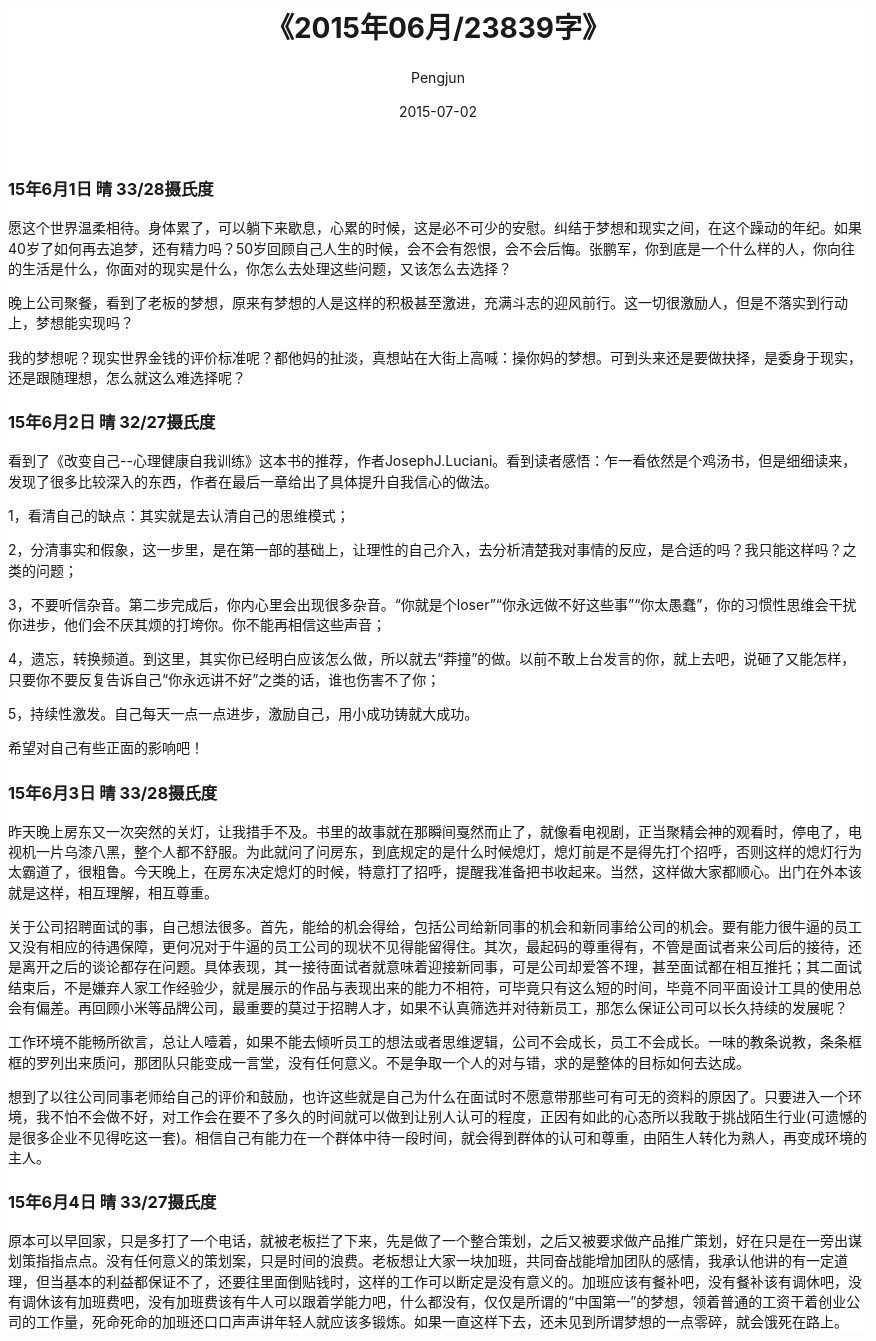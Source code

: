 ﻿---
layout: post
title: '《2015年06月/23839字》'
date: 2015-07-02
author: Pengjun
tags: 日志
---
### 15年6月1日 晴 33/28摄氏度 

愿这个世界温柔相待。身体累了，可以躺下来歇息，心累的时候，这是必不可少的安慰。纠结于梦想和现实之间，在这个躁动的年纪。如果40岁了如何再去追梦，还有精力吗？50岁回顾自己人生的时候，会不会有怨恨，会不会后悔。张鹏军，你到底是一个什么样的人，你向往的生活是什么，你面对的现实是什么，你怎么去处理这些问题，又该怎么去选择？ 

晚上公司聚餐，看到了老板的梦想，原来有梦想的人是这样的积极甚至激进，充满斗志的迎风前行。这一切很激励人，但是不落实到行动上，梦想能实现吗？ 

我的梦想呢？现实世界金钱的评价标准呢？都他妈的扯淡，真想站在大街上高喊：操你妈的梦想。可到头来还是要做抉择，是委身于现实，还是跟随理想，怎么就这么难选择呢？ 


### 15年6月2日 晴 32/27摄氏度 

看到了《改变自己--心理健康自我训练》这本书的推荐，作者JosephJ.Luciani。看到读者感悟：乍一看依然是个鸡汤书，但是细细读来，发现了很多比较深入的东西，作者在最后一章给出了具体提升自我信心的做法。 

1，看清自己的缺点：其实就是去认清自己的思维模式； 

2，分清事实和假象，这一步里，是在第一部的基础上，让理性的自己介入，去分析清楚我对事情的反应，是合适的吗？我只能这样吗？之类的问题； 

3，不要听信杂音。第二步完成后，你内心里会出现很多杂音。“你就是个loser”“你永远做不好这些事”“你太愚蠢”，你的习惯性思维会干扰你进步，他们会不厌其烦的打垮你。你不能再相信这些声音； 

4，遗忘，转换频道。到这里，其实你已经明白应该怎么做，所以就去“莽撞”的做。以前不敢上台发言的你，就上去吧，说砸了又能怎样，只要你不要反复告诉自己“你永远讲不好”之类的话，谁也伤害不了你； 

5，持续性激发。自己每天一点一点进步，激励自己，用小成功铸就大成功。 

希望对自己有些正面的影响吧！ 


### 15年6月3日 晴 33/28摄氏度 

昨天晚上房东又一次突然的关灯，让我措手不及。书里的故事就在那瞬间戛然而止了，就像看电视剧，正当聚精会神的观看时，停电了，电视机一片乌漆八黑，整个人都不舒服。为此就问了问房东，到底规定的是什么时候熄灯，熄灯前是不是得先打个招呼，否则这样的熄灯行为太霸道了，很粗鲁。今天晚上，在房东决定熄灯的时候，特意打了招呼，提醒我准备把书收起来。当然，这样做大家都顺心。出门在外本该就是这样，相互理解，相互尊重。 

关于公司招聘面试的事，自己想法很多。首先，能给的机会得给，包括公司给新同事的机会和新同事给公司的机会。要有能力很牛逼的员工又没有相应的待遇保障，更何况对于牛逼的员工公司的现状不见得能留得住。其次，最起码的尊重得有，不管是面试者来公司后的接待，还是离开之后的谈论都存在问题。具体表现，其一接待面试者就意味着迎接新同事，可是公司却爱答不理，甚至面试都在相互推托；其二面试结束后，不是嫌弃人家工作经验少，就是展示的作品与表现出来的能力不相符，可毕竟只有这么短的时间，毕竟不同平面设计工具的使用总会有偏差。再回顾小米等品牌公司，最重要的莫过于招聘人才，如果不认真筛选并对待新员工，那怎么保证公司可以长久持续的发展呢？ 

工作环境不能畅所欲言，总让人噎着，如果不能去倾听员工的想法或者思维逻辑，公司不会成长，员工不会成长。一味的教条说教，条条框框的罗列出来质问，那团队只能变成一言堂，没有任何意义。不是争取一个人的对与错，求的是整体的目标如何去达成。 

想到了以往公司同事老师给自己的评价和鼓励，也许这些就是自己为什么在面试时不愿意带那些可有可无的资料的原因了。只要进入一个环境，我不怕不会做不好，对工作会在要不了多久的时间就可以做到让别人认可的程度，正因有如此的心态所以我敢于挑战陌生行业(可遗憾的是很多企业不见得吃这一套)。相信自己有能力在一个群体中待一段时间，就会得到群体的认可和尊重，由陌生人转化为熟人，再变成环境的主人。 


### 15年6月4日 晴 33/27摄氏度 

原本可以早回家，只是多打了一个电话，就被老板拦了下来，先是做了一个整合策划，之后又被要求做产品推广策划，好在只是在一旁出谋划策指指点点。没有任何意义的策划案，只是时间的浪费。老板想让大家一块加班，共同奋战能增加团队的感情，我承认他讲的有一定道理，但当基本的利益都保证不了，还要往里面倒贴钱时，这样的工作可以断定是没有意义的。加班应该有餐补吧，没有餐补该有调休吧，没有调休该有加班费吧，没有加班费该有牛人可以跟着学能力吧，什么都没有，仅仅是所谓的“中国第一”的梦想，领着普通的工资干着创业公司的工作量，死命死命的加班还口口声声讲年轻人就应该多锻炼。如果一直这样下去，还未见到所谓梦想的一点零碎，就会饿死在路上。 
